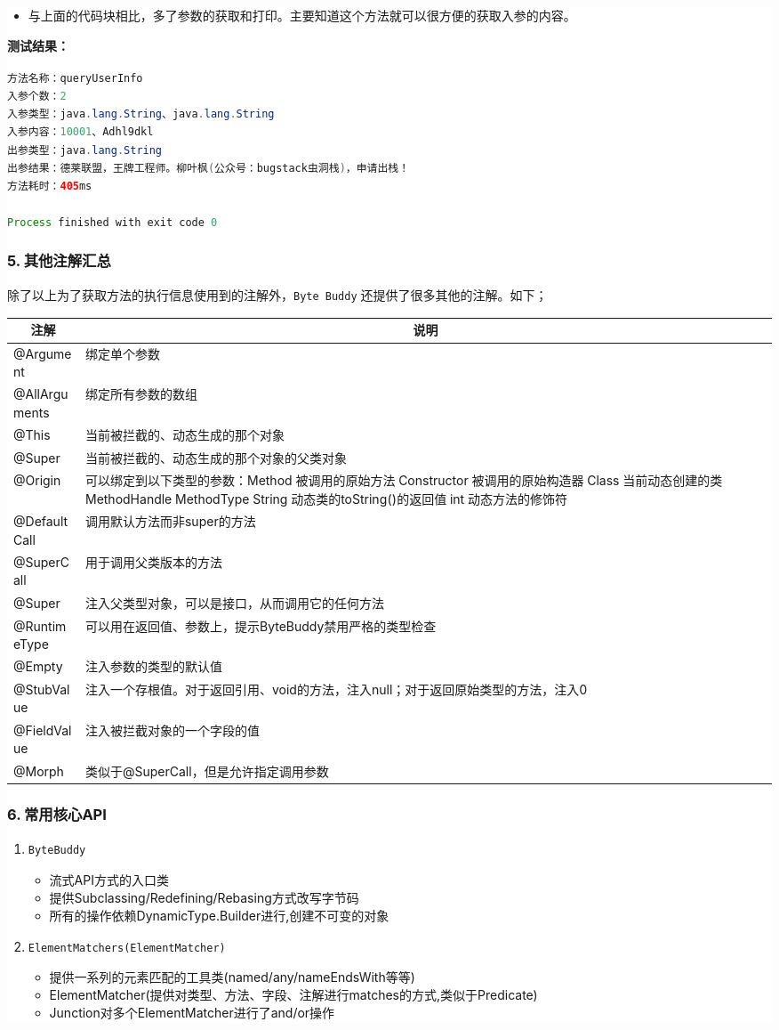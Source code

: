 
- 与上面的代码块相比，多了参数的获取和打印。主要知道这个方法就可以很方便的获取入参的内容。

**测试结果：**

```java 
方法名称：queryUserInfo
入参个数：2
入参类型：java.lang.String、java.lang.String
入参内容：10001、Adhl9dkl
出参类型：java.lang.String
出参结果：德莱联盟，王牌工程师。柳叶枫(公众号：bugstack虫洞栈)，申请出栈！
方法耗时：405ms

Process finished with exit code 0
```

### 5. 其他注解汇总

除了以上为了获取方法的执行信息使用到的注解外，`Byte Buddy` 还提供了很多其他的注解。如下；

| 注解          | 说明                                                         |
| ------------- | ------------------------------------------------------------ |
| @Argument     | 绑定单个参数                                                 |
| @AllArguments | 绑定所有参数的数组                                           |
| @This         | 当前被拦截的、动态生成的那个对象                             |
| @Super        | 当前被拦截的、动态生成的那个对象的父类对象                   |
| @Origin       | 可以绑定到以下类型的参数：Method 被调用的原始方法 Constructor 被调用的原始构造器 Class 当前动态创建的类 MethodHandle MethodType String  动态类的toString()的返回值 int  动态方法的修饰符 |
| @DefaultCall  | 调用默认方法而非super的方法                                  |
| @SuperCall    | 用于调用父类版本的方法                                       |
| @Super        | 注入父类型对象，可以是接口，从而调用它的任何方法             |
| @RuntimeType  | 可以用在返回值、参数上，提示ByteBuddy禁用严格的类型检查      |
| @Empty        | 注入参数的类型的默认值                                       |
| @StubValue    | 注入一个存根值。对于返回引用、void的方法，注入null；对于返回原始类型的方法，注入0 |
| @FieldValue   | 注入被拦截对象的一个字段的值                                 |
| @Morph        | 类似于@SuperCall，但是允许指定调用参数                       |

### 6. 常用核心API

1. `ByteBuddy`
    - 流式API方式的入口类
    - 提供Subclassing/Redefining/Rebasing方式改写字节码
    - 所有的操作依赖DynamicType.Builder进行,创建不可变的对象
    
2. `ElementMatchers(ElementMatcher)`
    - 提供一系列的元素匹配的工具类(named/any/nameEndsWith等等)
    - ElementMatcher(提供对类型、方法、字段、注解进行matches的方式,类似于Predicate)
    - Junction对多个ElementMatcher进行了and/or操作
